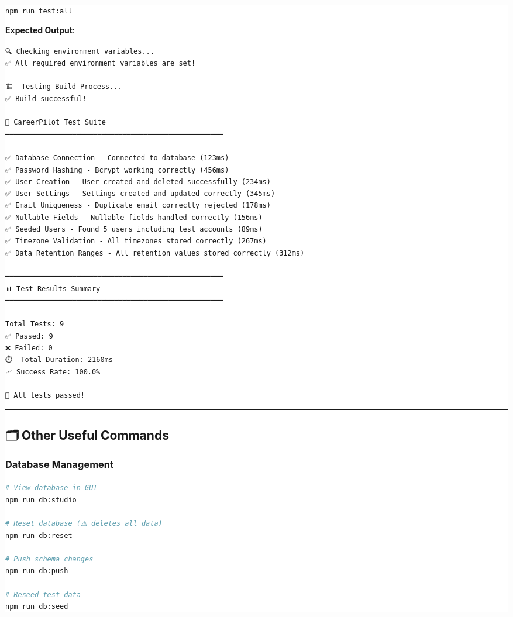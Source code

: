 ```bash
npm run test:all
```

**Expected Output**:
```
🔍 Checking environment variables...
✅ All required environment variables are set!

🏗️  Testing Build Process...
✅ Build successful!

🧪 CareerPilot Test Suite
━━━━━━━━━━━━━━━━━━━━━━━━━━━━━━━━━━━━━━━━━━━━━━━━━━━━

✅ Database Connection - Connected to database (123ms)
✅ Password Hashing - Bcrypt working correctly (456ms)
✅ User Creation - User created and deleted successfully (234ms)
✅ User Settings - Settings created and updated correctly (345ms)
✅ Email Uniqueness - Duplicate email correctly rejected (178ms)
✅ Nullable Fields - Nullable fields handled correctly (156ms)
✅ Seeded Users - Found 5 users including test accounts (89ms)
✅ Timezone Validation - All timezones stored correctly (267ms)
✅ Data Retention Ranges - All retention values stored correctly (312ms)

━━━━━━━━━━━━━━━━━━━━━━━━━━━━━━━━━━━━━━━━━━━━━━━━━━━━
📊 Test Results Summary
━━━━━━━━━━━━━━━━━━━━━━━━━━━━━━━━━━━━━━━━━━━━━━━━━━━━

Total Tests: 9
✅ Passed: 9
❌ Failed: 0
⏱️  Total Duration: 2160ms
📈 Success Rate: 100.0%

🎉 All tests passed!
```

---

## 🗂️ Other Useful Commands

### Database Management

```bash
# View database in GUI
npm run db:studio

# Reset database (⚠️ deletes all data)
npm run db:reset

# Push schema changes
npm run db:push

# Reseed test data
npm run db:seed
```

